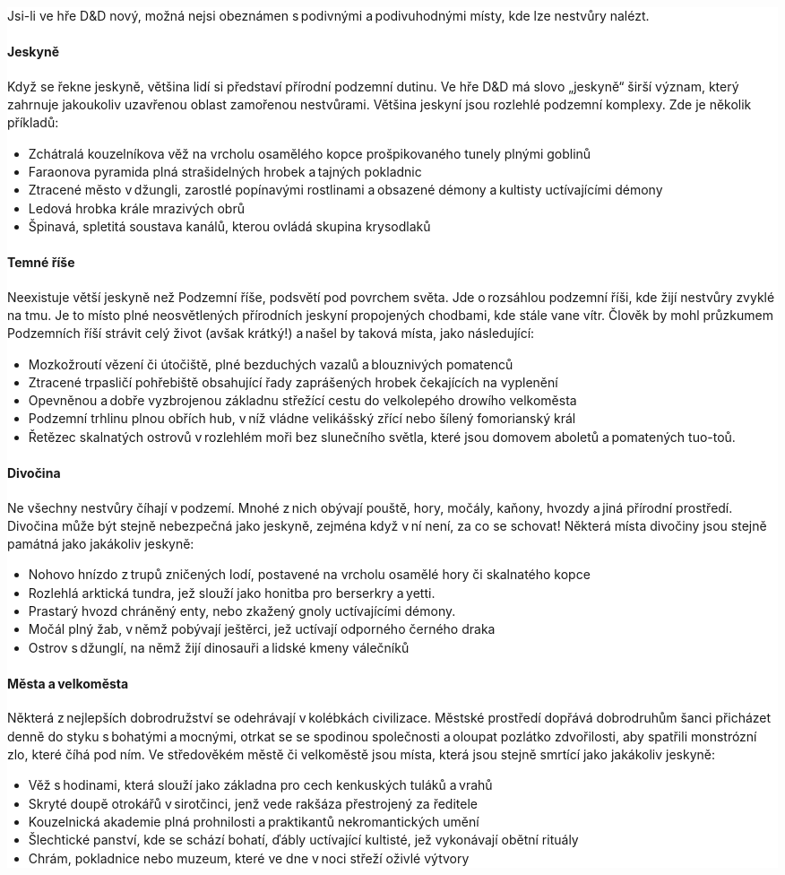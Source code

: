 Jsi-li ve hře D&D nový, možná nejsi obeznámen s podivnými a podivuhodnými místy, kde lze nestvůry nalézt.
  
#### Jeskyně
  
Když se řekne jeskyně, většina lidí si představí přírodní podzemní dutinu. Ve hře D&D má slovo „jeskyně“ širší význam, který zahrnuje jakoukoliv uzavřenou oblast zamořenou nestvůrami. Většina jeskyní jsou rozlehlé podzemní komplexy. Zde je několik příkladů:
  
* Zchátralá kouzelníkova věž na vrcholu osamělého kopce prošpikovaného tunely plnými goblinů  
* Faraonova pyramida plná strašidelných hrobek a tajných pokladnic  
* Ztracené město v džungli, zarostlé popínavými rostlinami a obsazené démony a kultisty uctívajícími démony  
* Ledová hrobka krále mrazivých obrů  
* Špinavá, spletitá soustava kanálů, kterou ovládá skupina krysodlaků
  
#### Temné říše
  
Neexistuje větší jeskyně než Podzemní říše, podsvětí pod povrchem světa. Jde o rozsáhlou podzemní říši, kde žijí nestvůry zvyklé na tmu. Je to místo plné neosvětlených přírodních jeskyní propojených chodbami, kde stále vane vítr. Člověk by mohl průzkumem Podzemních říší strávit celý život (avšak krátký!) a našel by taková místa, jako následující:
  
* Mozkožroutí vězení či útočiště, plné bezduchých vazalů a blouznivých pomatenců  
* Ztracené trpasličí pohřebiště obsahující řady zaprášených hrobek čekajících na vyplenění  
* Opevněnou a dobře vyzbrojenou základnu střežící cestu do velkolepého drowího velkoměsta  
* Podzemní trhlinu plnou obřích hub, v níž vládne velikášský zřící nebo šílený fomorianský král  
* Řetězec skalnatých ostrovů v rozlehlém moři bez slunečního světla, které jsou domovem aboletů a pomatených tuo-toů.
  
#### Divočina
  
Ne všechny nestvůry číhají v podzemí. Mnohé z nich obývají pouště, hory, močály, kaňony, hvozdy a jiná přírodní prostředí. Divočina může být stejně nebezpečná jako jeskyně, zejména když v ní není, za co se schovat! Některá místa divočiny jsou stejně památná jako jakákoliv jeskyně:
 
* Nohovo hnízdo z trupů zničených lodí, postavené na vrcholu osamělé hory či skalnatého kopce  
* Rozlehlá arktická tundra, jež slouží jako honitba pro berserkry a yetti.  
* Prastarý hvozd chráněný enty, nebo zkažený gnoly uctívajícími démony.  
* Močál plný žab, v němž pobývají ještěrci, jež uctívají odporného černého draka  
* Ostrov s džunglí, na němž žijí dinosauři a lidské kmeny válečníků
  
#### Města a velkoměsta
  
Některá z nejlepších dobrodružství se odehrávají v kolébkách civilizace. Městské prostředí dopřává dobrodruhům šanci přicházet denně do styku s bohatými a mocnými, otrkat se se spodinou společnosti a oloupat pozlátko zdvořilosti, aby spatřili monstrózní zlo, které číhá pod ním. Ve středověkém městě či velkoměstě jsou místa, která jsou stejně smrtící jako jakákoliv jeskyně:
  
* Věž s hodinami, která slouží jako základna pro cech kenkuských tuláků a vrahů  
* Skryté doupě otrokářů v sirotčinci, jenž vede rakšáza přestrojený za ředitele  
* Kouzelnická akademie plná prohnilosti a praktikantů nekromantických umění  
* Šlechtické panství, kde se schází bohatí, ďábly uctívající kultisté, jež vykonávají obětní rituály  
* Chrám, pokladnice nebo muzeum, které ve dne v noci střeží oživlé výtvory
  